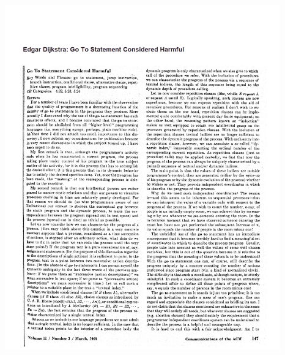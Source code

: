 <img src="images/structure/goto.png" style="max-width:450px;float:left;margin:30px 40px 100px 0px" />
